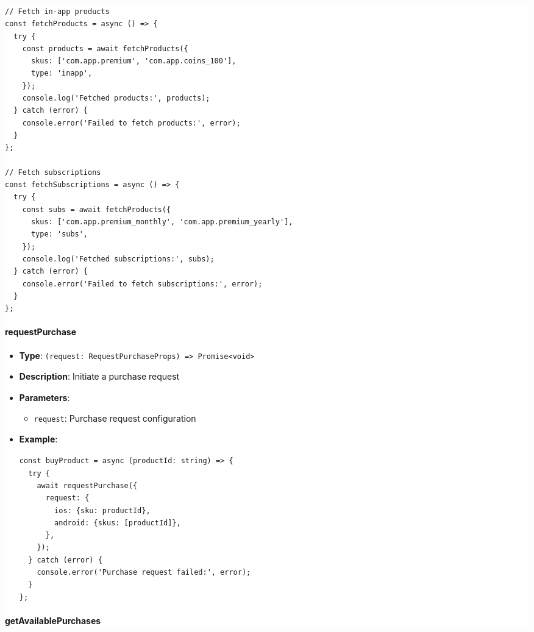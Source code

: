   ```tsx
  // Fetch in-app products
  const fetchProducts = async () => {
    try {
      const products = await fetchProducts({
        skus: ['com.app.premium', 'com.app.coins_100'],
        type: 'inapp',
      });
      console.log('Fetched products:', products);
    } catch (error) {
      console.error('Failed to fetch products:', error);
    }
  };

  // Fetch subscriptions
  const fetchSubscriptions = async () => {
    try {
      const subs = await fetchProducts({
        skus: ['com.app.premium_monthly', 'com.app.premium_yearly'],
        type: 'subs',
      });
      console.log('Fetched subscriptions:', subs);
    } catch (error) {
      console.error('Failed to fetch subscriptions:', error);
    }
  };
  ```

#### requestPurchase

- **Type**: `(request: RequestPurchaseProps) => Promise<void>`
- **Description**: Initiate a purchase request
- **Parameters**:
  - `request`: Purchase request configuration
- **Example**:

  ```tsx
  const buyProduct = async (productId: string) => {
    try {
      await requestPurchase({
        request: {
          ios: {sku: productId},
          android: {skus: [productId]},
        },
      });
    } catch (error) {
      console.error('Purchase request failed:', error);
    }
  };
  ```

#### getAvailablePurchases
